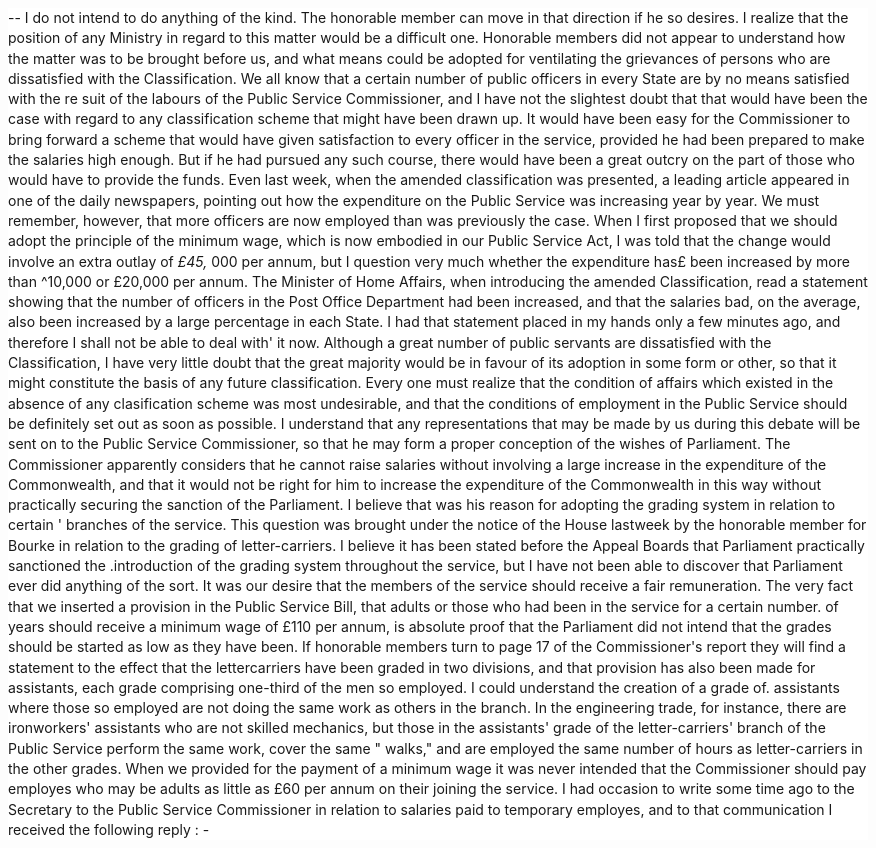 -- I do not intend to do anything of the kind. The honorable member can move in that direction if he so desires. I realize that the position of any Ministry in regard to this matter would be a difficult one. Honorable members did not appear to understand how the matter was to be brought before us, and what means could be adopted for ventilating the grievances of persons who are dissatisfied with the Classification. We all know that a certain number of public officers in every State are by no means satisfied with the re suit of the labours of the Public Service Commissioner, and I have not the slightest doubt that that would have been the case with regard to any classification scheme that might have been drawn up. It would have been easy for the Commissioner to bring forward a scheme that would have given satisfaction to every officer in the service, provided he had been prepared to make the salaries high enough. But if he had pursued any such course, there would have been a great outcry on the part of those who would have to provide the funds. Even last week, when the amended classification was presented, a leading article appeared in one of the daily newspapers, pointing out how the expenditure on the Public Service was increasing year by year. We must remember, however, that more officers are now employed than was previously the case. When I first proposed that we should adopt the principle of the minimum wage, which is now embodied in our Public Service Act, I was told that the change would involve an extra outlay of  *£45,*  000 per annum, but I question very much whether the expenditure has£ been increased by more than ^10,000 or £20,000 per annum. The Minister of Home Affairs, when introducing the amended Classification, read a statement showing that the number of officers in the Post Office Department had been increased, and that the salaries bad, on the average, also been increased by a large percentage in each State. I had that statement placed in my hands only a few minutes ago, and therefore I shall not be able to deal with' it now. Although a great number of public servants are dissatisfied with the Classification, I have very little doubt that the great majority would be in favour of its  adoption in some form or other, so that it might constitute the basis of any future classification. Every one must realize that the condition of affairs which existed in the absence of any clasification scheme was most undesirable, and that the conditions of employment in the Public Service should be definitely set out as soon as possible. I understand that any representations that may be made by us during this debate will be sent on to the Public Service Commissioner, so that he may form a proper conception of the wishes of Parliament. The Commissioner apparently considers that he cannot raise salaries without involving a large increase in the expenditure of the Commonwealth, and that it would not be right for him to increase the expenditure of the Commonwealth in this way without practically securing the sanction of the Parliament. I believe that was his reason for adopting the grading system in relation to certain ' branches of the service. This question was brought under the notice of the House lastweek by the honorable member for Bourke  in relation to the grading of letter-carriers. I believe it has been stated before the Appeal Boards  that  Parliament practically sanctioned the .introduction of the grading system throughout the service, but I have not been able to discover that Parliament ever did anything of the sort. It was our desire that the members of the service should receive a fair remuneration. The very fact that we inserted a provision in the Public Service Bill, that adults or those who had been in the service for a certain number. of years should receive a minimum wage of £110 per annum, is absolute proof that the Parliament did not intend that the grades should be started as low as they have been. If honorable members turn to page 17 of the Commissioner's report they will find a statement to the effect that the lettercarriers have been graded in two divisions, and that provision has also been made for assistants, each grade comprising one-third of the men so employed. I could understand the creation of a grade of. assistants where those so employed are not doing the same work as others in the branch. In the engineering trade, for instance, there are ironworkers' assistants who are not skilled mechanics, but those in the assistants' grade of the letter-carriers' branch of the Public Service perform the same work, cover the same " walks," and are employed the same number of hours as letter-carriers in the other grades. When we provided for the payment of a minimum wage it was never intended that the Commissioner should pay employes who may be adults as little as £60 per annum on their joining the service. I had occasion to write some time ago to the Secretary to the Public Service Commissioner in relation to salaries paid to temporary employes, and to that communication I received the following reply : -  
